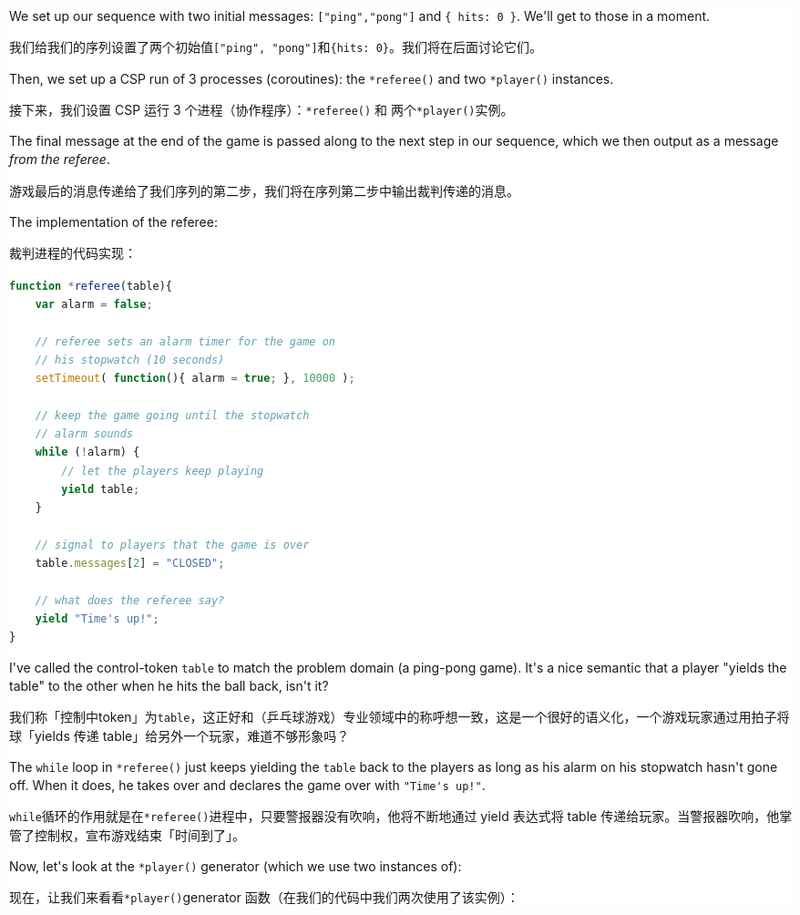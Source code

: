 We set up our sequence with two initial messages: `["ping","pong"]` and `{ hits: 0 }`. We'll get to those in a moment.

我们给我们的序列设置了两个初始值`["ping", "pong"]`和`{hits: 0}`。我们将在后面讨论它们。

Then, we set up a CSP run of 3 processes (coroutines): the `*referee()` and two `*player()` instances.

接下来，我们设置 CSP 运行 3 个进程（协作程序）：`*referee()` 和 两个`*player()`实例。

The final message at the end of the game is passed along to the next step in our sequence, which we then output as a message *from the referee*.

游戏最后的消息传递给了我们序列的第二步，我们将在序列第二步中输出裁判传递的消息。

The implementation of the referee:

裁判进程的代码实现：

```javascript
function *referee(table){
    var alarm = false;

    // referee sets an alarm timer for the game on
    // his stopwatch (10 seconds)
    setTimeout( function(){ alarm = true; }, 10000 );

    // keep the game going until the stopwatch
    // alarm sounds
    while (!alarm) {
        // let the players keep playing
        yield table;
    }

    // signal to players that the game is over
    table.messages[2] = "CLOSED";

    // what does the referee say?
    yield "Time's up!";
}
```

I've called the control-token `table` to match the problem domain (a ping-pong game). It's a nice semantic that a player "yields the table" to the other when he hits the ball back, isn't it?

我们称「控制中token」为`table`，这正好和（乒乓球游戏）专业领域中的称呼想一致，这是一个很好的语义化，一个游戏玩家通过用拍子将球「yields 传递 table」给另外一个玩家，难道不够形象吗？

The `while` loop in `*referee()` just keeps yielding the `table` back to the players as long as his alarm on his stopwatch hasn't gone off. When it does, he takes over and declares the game over with `"Time's up!"`.

`while`循环的作用就是在`*referee()`进程中，只要警报器没有吹响，他将不断地通过 yield 表达式将 table 传递给玩家。当警报器吹响，他掌管了控制权，宣布游戏结束「时间到了」。

Now, let's look at the `*player()` generator (which we use two instances of):

现在，让我们来看看`*player()`generator 函数（在我们的代码中我们两次使用了该实例）：
